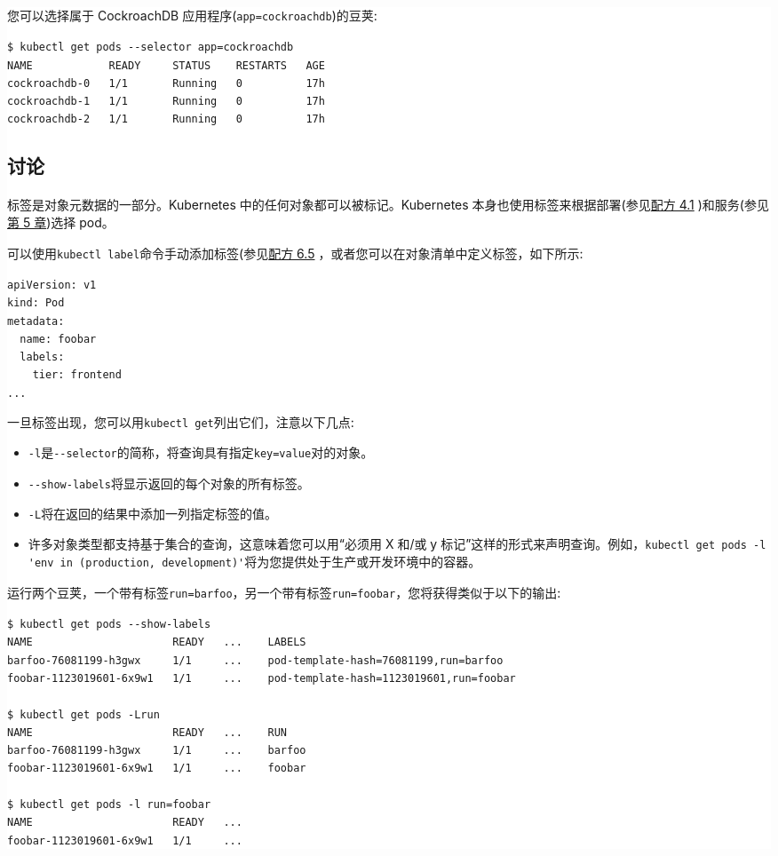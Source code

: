 您可以选择属于 CockroachDB 应用程序(`app=cockroachdb`)的豆荚:

```
$ kubectl get pods --selector app=cockroachdb
NAME            READY     STATUS    RESTARTS   AGE
cockroachdb-0   1/1       Running   0          17h
cockroachdb-1   1/1       Running   0          17h
cockroachdb-2   1/1       Running   0          17h

```

## 讨论

标签是对象元数据的一部分。Kubernetes 中的任何对象都可以被标记。Kubernetes 本身也使用标签来根据部署(参见[配方 4.1](04.html#kubectl_run) )和服务(参见[第 5 章](05.html#ch_services))选择 pod。

可以使用`kubectl label`命令手动添加标签(参见[配方 6.5](#easy_label) ，或者您可以在对象清单中定义标签，如下所示:

```
apiVersion: v1
kind: Pod
metadata:
  name: foobar
  labels:
    tier: frontend
...
```

一旦标签出现，您可以用`kubectl get`列出它们，注意以下几点:

*   `-l`是`--selector`的简称，将查询具有指定`key=value`对的对象。

*   `--show-labels`将显示返回的每个对象的所有标签。

*   `-L`将在返回的结果中添加一列指定标签的值。

*   许多对象类型都支持基于集合的查询，这意味着您可以用“必须用 X 和/或 y 标记”这样的形式来声明查询。例如，`kubectl get pods -l 'env in (production, development)'`将为您提供处于生产或开发环境中的容器。

运行两个豆荚，一个带有标签`run=barfoo`，另一个带有标签`run=foobar`，您将获得类似于以下的输出:

```
$ kubectl get pods --show-labels
NAME                      READY   ...    LABELS
barfoo-76081199-h3gwx     1/1     ...    pod-template-hash=76081199,run=barfoo
foobar-1123019601-6x9w1   1/1     ...    pod-template-hash=1123019601,run=foobar

$ kubectl get pods -Lrun
NAME                      READY   ...    RUN
barfoo-76081199-h3gwx     1/1     ...    barfoo
foobar-1123019601-6x9w1   1/1     ...    foobar

$ kubectl get pods -l run=foobar
NAME                      READY   ...
foobar-1123019601-6x9w1   1/1     ...

```
